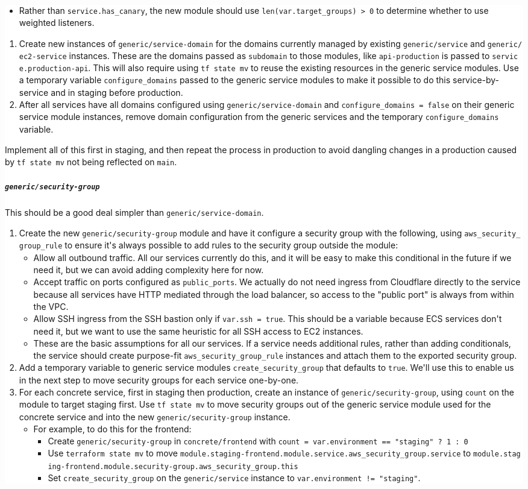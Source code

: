    - Rather than `service.has_canary`, the new module should use
     `len(var.target_groups) > 0` to determine whether to use weighted
     listeners.

1. Create new instances of `generic/service-domain` for the domains currently
   managed by existing `generic/service` and `generic/ec2-service` instances.
   These are the domains passed as `subdomain` to those modules, like
   `api-production` is passed to `service.production-api`. This will also
   require using `tf state mv` to reuse the existing resources in the generic
   service modules. Use a temporary variable `configure_domains` passed to the
   generic service modules to make it possible to do this service-by-service and
   in staging before production.
1. After all services have all domains configured using `generic/service-domain`
   and `configure_domains = false` on their generic service module instances,
   remove domain configuration from the generic services and the temporary
   `configure_domains` variable.

Implement all of this first in staging, and then repeat the process in
production to avoid dangling changes in a production caused by `tf state mv` not
being reflected on `main`.

##### `generic/security-group`

This should be a good deal simpler than `generic/service-domain`.

1. Create the new `generic/security-group` module and have it configure a
   security group with the following, using `aws_security_group_rule` to ensure
   it's always possible to add rules to the security group outside the module:
   - Allow all outbound traffic. All our services currently do this, and it will
     be easy to make this conditional in the future if we need it, but we can
     avoid adding complexity here for now.
   - Accept traffic on ports configured as `public_ports`. We actually do not
     need ingress from Cloudflare directly to the service because all services
     have HTTP mediated through the load balancer, so access to the "public
     port" is always from within the VPC.
   - Allow SSH ingress from the SSH bastion only if `var.ssh = true`. This
     should be a variable because ECS services don't need it, but we want to use
     the same heuristic for all SSH access to EC2 instances.
   - These are the basic assumptions for all our services. If a service needs
     additional rules, rather than adding conditionals, the service should
     create purpose-fit `aws_security_group_rule` instances and attach them to
     the exported security group.
1. Add a temporary variable to generic service modules `create_security_group`
   that defaults to `true`. We'll use this to enable us in the next step to move
   security groups for each service one-by-one.
1. For each concrete service, first in staging then production, create an
   instance of `generic/security-group`, using `count` on the module to target
   staging first. Use `tf state mv` to move security groups out of the generic
   service module used for the concrete service and into the new
   `generic/security-group` instance.
   - For example, to do this for the frontend:
     - Create `generic/security-group` in `concrete/frontend` with
       `count = var.environment == "staging" ? 1 : 0`
     - Use `terraform state mv` to move
       `module.staging-frontend.module.service.aws_security_group.service` to
       `module.staging-frontend.module.security-group.aws_security_group.this`
     - Set `create_security_group` on the `generic/service` instance to
       `var.environment != "staging"`.

